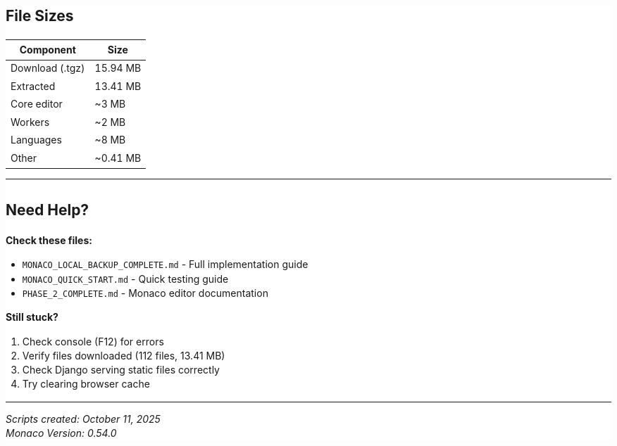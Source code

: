 
## File Sizes

| Component | Size |
|-----------|------|
| Download (.tgz) | 15.94 MB |
| Extracted | 13.41 MB |
| Core editor | ~3 MB |
| Workers | ~2 MB |
| Languages | ~8 MB |
| Other | ~0.41 MB |

---

## Need Help?

**Check these files:**
- `MONACO_LOCAL_BACKUP_COMPLETE.md` - Full implementation guide
- `MONACO_QUICK_START.md` - Quick testing guide
- `PHASE_2_COMPLETE.md` - Monaco editor documentation

**Still stuck?**
1. Check console (F12) for errors
2. Verify files downloaded (112 files, 13.41 MB)
3. Check Django serving static files correctly
4. Try clearing browser cache

---

*Scripts created: October 11, 2025*  
*Monaco Version: 0.54.0*

